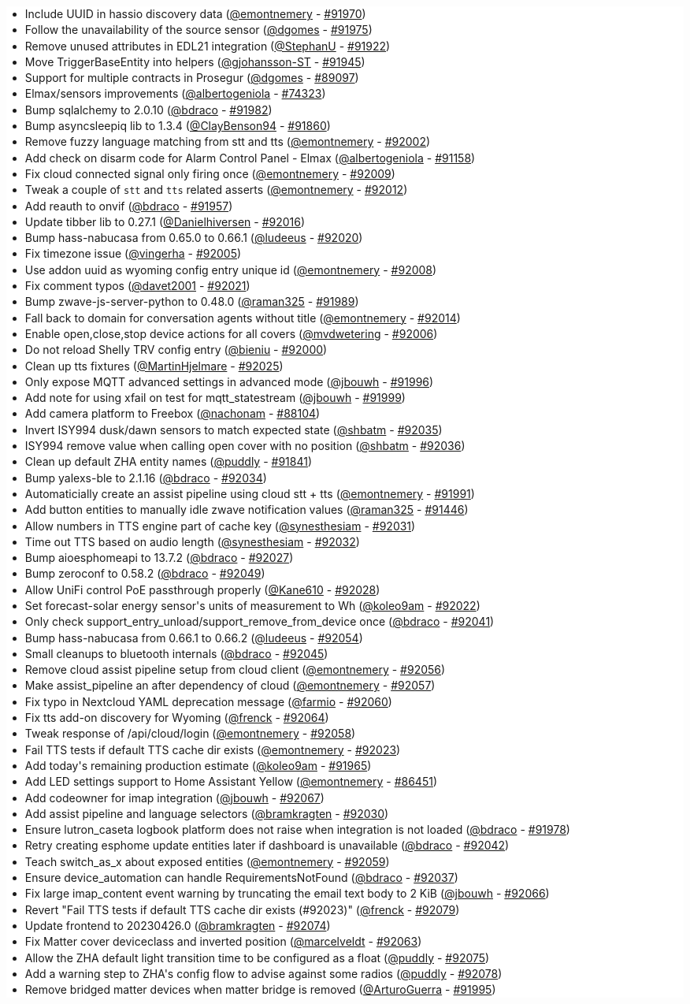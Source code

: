 - Include UUID in hassio discovery data ([@emontnemery] - [#91970])
- Follow the unavailability of the source sensor ([@dgomes] - [#91975])
- Remove unused attributes in EDL21 integration ([@StephanU] - [#91922])
- Move TriggerBaseEntity into helpers ([@gjohansson-ST] - [#91945])
- Support for multiple contracts in Prosegur ([@dgomes] - [#89097])
- Elmax/sensors improvements ([@albertogeniola] - [#74323])
- Bump sqlalchemy to 2.0.10 ([@bdraco] - [#91982])
- Bump asyncsleepiq lib to 1.3.4 ([@ClayBenson94] - [#91860])
- Remove fuzzy language matching from stt and tts ([@emontnemery] - [#92002])
- Add check on disarm code for Alarm Control Panel - Elmax ([@albertogeniola] - [#91158])
- Fix cloud connected signal only firing once ([@emontnemery] - [#92009])
- Tweak a couple of `stt` and `tts` related asserts ([@emontnemery] - [#92012])
- Add reauth to onvif ([@bdraco] - [#91957])
- Update tibber lib to 0.27.1 ([@Danielhiversen] - [#92016])
- Bump hass-nabucasa from 0.65.0 to 0.66.1 ([@ludeeus] - [#92020])
- Fix timezone issue ([@vingerha] - [#92005])
- Use addon uuid as wyoming config entry unique id ([@emontnemery] - [#92008])
- Fix comment typos ([@davet2001] - [#92021])
- Bump zwave-js-server-python to 0.48.0 ([@raman325] - [#91989])
- Fall back to domain for conversation agents without title ([@emontnemery] - [#92014])
- Enable open,close,stop device actions for all covers ([@mvdwetering] - [#92006])
- Do not reload Shelly TRV config entry ([@bieniu] - [#92000])
- Clean up tts fixtures ([@MartinHjelmare] - [#92025])
- Only expose MQTT advanced settings in advanced mode ([@jbouwh] - [#91996])
- Add note for using xfail on test for mqtt_statestream ([@jbouwh] - [#91999])
- Add camera platform to Freebox ([@nachonam] - [#88104])
- Invert ISY994 dusk/dawn sensors to match expected state ([@shbatm] - [#92035])
- ISY994 remove value when calling open cover with no position ([@shbatm] - [#92036])
- Clean up default ZHA entity names ([@puddly] - [#91841])
- Bump yalexs-ble to 2.1.16 ([@bdraco] - [#92034])
- Automaticially create an assist pipeline using cloud stt + tts ([@emontnemery] - [#91991])
- Add button entities to manually idle zwave notification values ([@raman325] - [#91446])
- Allow numbers in TTS engine part of cache key ([@synesthesiam] - [#92031])
- Time out TTS based on audio length ([@synesthesiam] - [#92032])
- Bump aioesphomeapi to 13.7.2 ([@bdraco] - [#92027])
- Bump zeroconf to 0.58.2 ([@bdraco] - [#92049])
- Allow UniFi control PoE passthrough properly ([@Kane610] - [#92028])
- Set forecast-solar energy sensor's units of measurement to Wh ([@koleo9am] - [#92022])
- Only check support_entry_unload/support_remove_from_device once ([@bdraco] - [#92041])
- Bump hass-nabucasa from 0.66.1 to 0.66.2 ([@ludeeus] - [#92054])
- Small cleanups to bluetooth internals ([@bdraco] - [#92045])
- Remove cloud assist pipeline setup from cloud client ([@emontnemery] - [#92056])
- Make assist_pipeline an after dependency of cloud ([@emontnemery] - [#92057])
- Fix typo in Nextcloud YAML deprecation message ([@farmio] - [#92060])
- Fix tts add-on discovery for Wyoming ([@frenck] - [#92064])
- Tweak response of /api/cloud/login ([@emontnemery] - [#92058])
- Fail TTS tests if default TTS cache dir exists ([@emontnemery] - [#92023])
- Add today's remaining production estimate ([@koleo9am] - [#91965])
- Add LED settings support to Home Assistant Yellow ([@emontnemery] - [#86451])
- Add codeowner for imap integration ([@jbouwh] - [#92067])
- Add assist pipeline and language selectors ([@bramkragten] - [#92030])
- Ensure lutron_caseta logbook platform does not raise when integration is not loaded ([@bdraco] - [#91978])
- Retry creating esphome update entities later if dashboard is unavailable ([@bdraco] - [#92042])
- Teach switch_as_x about exposed entities ([@emontnemery] - [#92059])
- Ensure device_automation can handle RequirementsNotFound ([@bdraco] - [#92037])
- Fix large imap_content event warning by truncating the email text body to 2 KiB ([@jbouwh] - [#92066])
- Revert "Fail TTS tests if default TTS cache dir exists (#92023)" ([@frenck] - [#92079])
- Update frontend to 20230426.0 ([@bramkragten] - [#92074])
- Fix Matter cover deviceclass and inverted position ([@marcelveldt] - [#92063])
- Allow the ZHA default light transition time to be configured as a float ([@puddly] - [#92075])
- Add a warning step to ZHA's config flow to advise against some radios ([@puddly] - [#92078])
- Remove bridged matter devices when matter bridge is removed ([@ArturoGuerra] - [#91995])

[#56446]: https://github.com/home-assistant/core/pull/56446
[#66494]: https://github.com/home-assistant/core/pull/66494
[#70233]: https://github.com/home-assistant/core/pull/70233
[#72558]: https://github.com/home-assistant/core/pull/72558
[#74323]: https://github.com/home-assistant/core/pull/74323
[#76164]: https://github.com/home-assistant/core/pull/76164
[#77449]: https://github.com/home-assistant/core/pull/77449
[#80288]: https://github.com/home-assistant/core/pull/80288
[#80424]: https://github.com/home-assistant/core/pull/80424
[#80986]: https://github.com/home-assistant/core/pull/80986
[#81033]: https://github.com/home-assistant/core/pull/81033
[#81486]: https://github.com/home-assistant/core/pull/81486
[#82560]: https://github.com/home-assistant/core/pull/82560
[#82601]: https://github.com/home-assistant/core/pull/82601
[#83983]: https://github.com/home-assistant/core/pull/83983
[#85186]: https://github.com/home-assistant/core/pull/85186
[#85205]: https://github.com/home-assistant/core/pull/85205
[#85605]: https://github.com/home-assistant/core/pull/85605
[#86254]: https://github.com/home-assistant/core/pull/86254
[#86451]: https://github.com/home-assistant/core/pull/86451
[#86822]: https://github.com/home-assistant/core/pull/86822
[#86894]: https://github.com/home-assistant/core/pull/86894
[#87209]: https://github.com/home-assistant/core/pull/87209
[#87437]: https://github.com/home-assistant/core/pull/87437
[#87866]: https://github.com/home-assistant/core/pull/87866
[#87872]: https://github.com/home-assistant/core/pull/87872
[#88104]: https://github.com/home-assistant/core/pull/88104
[#88759]: https://github.com/home-assistant/core/pull/88759
[#88984]: https://github.com/home-assistant/core/pull/88984
[#89097]: https://github.com/home-assistant/core/pull/89097
[#89315]: https://github.com/home-assistant/core/pull/89315
[#89456]: https://github.com/home-assistant/core/pull/89456
[#89877]: https://github.com/home-assistant/core/pull/89877
[#89935]: https://github.com/home-assistant/core/pull/89935
[#89937]: https://github.com/home-assistant/core/pull/89937
[#89976]: https://github.com/home-assistant/core/pull/89976
[#90067]: https://github.com/home-assistant/core/pull/90067
[#90141]: https://github.com/home-assistant/core/pull/90141
[#90234]: https://github.com/home-assistant/core/pull/90234
[#90246]: https://github.com/home-assistant/core/pull/90246
[#90262]: https://github.com/home-assistant/core/pull/90262
[#90429]: https://github.com/home-assistant/core/pull/90429
[#90443]: https://github.com/home-assistant/core/pull/90443
[#90444]: https://github.com/home-assistant/core/pull/90444
[#90466]: https://github.com/home-assistant/core/pull/90466
[#90469]: https://github.com/home-assistant/core/pull/90469
[#90477]: https://github.com/home-assistant/core/pull/90477
[#90478]: https://github.com/home-assistant/core/pull/90478
[#90480]: https://github.com/home-assistant/core/pull/90480
[#90491]: https://github.com/home-assistant/core/pull/90491
[#90496]: https://github.com/home-assistant/core/pull/90496
[#90503]: https://github.com/home-assistant/core/pull/90503
[#90504]: https://github.com/home-assistant/core/pull/90504
[#90518]: https://github.com/home-assistant/core/pull/90518
[#90519]: https://github.com/home-assistant/core/pull/90519
[#90529]: https://github.com/home-assistant/core/pull/90529
[#90530]: https://github.com/home-assistant/core/pull/90530
[#90536]: https://github.com/home-assistant/core/pull/90536
[#90539]: https://github.com/home-assistant/core/pull/90539
[#90540]: https://github.com/home-assistant/core/pull/90540
[#90541]: https://github.com/home-assistant/core/pull/90541
[#90543]: https://github.com/home-assistant/core/pull/90543
[#90548]: https://github.com/home-assistant/core/pull/90548
[#90549]: https://github.com/home-assistant/core/pull/90549
[#90552]: https://github.com/home-assistant/core/pull/90552
[#90556]: https://github.com/home-assistant/core/pull/90556
[#90566]: https://github.com/home-assistant/core/pull/90566
[#90568]: https://github.com/home-assistant/core/pull/90568
[#90569]: https://github.com/home-assistant/core/pull/90569
[#90570]: https://github.com/home-assistant/core/pull/90570
[#90571]: https://github.com/home-assistant/core/pull/90571
[#90572]: https://github.com/home-assistant/core/pull/90572
[#90575]: https://github.com/home-assistant/core/pull/90575
[#90581]: https://github.com/home-assistant/core/pull/90581
[#90585]: https://github.com/home-assistant/core/pull/90585
[#90586]: https://github.com/home-assistant/core/pull/90586
[#90592]: https://github.com/home-assistant/core/pull/90592
[#90593]: https://github.com/home-assistant/core/pull/90593
[#90609]: https://github.com/home-assistant/core/pull/90609
[#90610]: https://github.com/home-assistant/core/pull/90610
[#90612]: https://github.com/home-assistant/core/pull/90612
[#90613]: https://github.com/home-assistant/core/pull/90613
[#90615]: https://github.com/home-assistant/core/pull/90615
[#90617]: https://github.com/home-assistant/core/pull/90617
[#90633]: https://github.com/home-assistant/core/pull/90633
[#90637]: https://github.com/home-assistant/core/pull/90637
[#90657]: https://github.com/home-assistant/core/pull/90657
[#90658]: https://github.com/home-assistant/core/pull/90658
[#90668]: https://github.com/home-assistant/core/pull/90668
[#90671]: https://github.com/home-assistant/core/pull/90671
[#90683]: https://github.com/home-assistant/core/pull/90683
[#90690]: https://github.com/home-assistant/core/pull/90690
[#90691]: https://github.com/home-assistant/core/pull/90691
[#90728]: https://github.com/home-assistant/core/pull/90728
[#90740]: https://github.com/home-assistant/core/pull/90740
[#90748]: https://github.com/home-assistant/core/pull/90748
[#90751]: https://github.com/home-assistant/core/pull/90751
[#90755]: https://github.com/home-assistant/core/pull/90755
[#90756]: https://github.com/home-assistant/core/pull/90756
[#90757]: https://github.com/home-assistant/core/pull/90757
[#90760]: https://github.com/home-assistant/core/pull/90760
[#90761]: https://github.com/home-assistant/core/pull/90761
[#90765]: https://github.com/home-assistant/core/pull/90765
[#90770]: https://github.com/home-assistant/core/pull/90770
[#90775]: https://github.com/home-assistant/core/pull/90775
[#90776]: https://github.com/home-assistant/core/pull/90776
[#90777]: https://github.com/home-assistant/core/pull/90777
[#90779]: https://github.com/home-assistant/core/pull/90779
[#90781]: https://github.com/home-assistant/core/pull/90781
[#90782]: https://github.com/home-assistant/core/pull/90782
[#90784]: https://github.com/home-assistant/core/pull/90784
[#90787]: https://github.com/home-assistant/core/pull/90787
[#90790]: https://github.com/home-assistant/core/pull/90790
[#90791]: https://github.com/home-assistant/core/pull/90791
[#90801]: https://github.com/home-assistant/core/pull/90801
[#90802]: https://github.com/home-assistant/core/pull/90802
[#90803]: https://github.com/home-assistant/core/pull/90803
[#90806]: https://github.com/home-assistant/core/pull/90806
[#90808]: https://github.com/home-assistant/core/pull/90808
[#90810]: https://github.com/home-assistant/core/pull/90810
[#90812]: https://github.com/home-assistant/core/pull/90812
[#90821]: https://github.com/home-assistant/core/pull/90821
[#90822]: https://github.com/home-assistant/core/pull/90822
[#90824]: https://github.com/home-assistant/core/pull/90824
[#90827]: https://github.com/home-assistant/core/pull/90827
[#90829]: https://github.com/home-assistant/core/pull/90829
[#90830]: https://github.com/home-assistant/core/pull/90830
[#90831]: https://github.com/home-assistant/core/pull/90831
[#90834]: https://github.com/home-assistant/core/pull/90834
[#90844]: https://github.com/home-assistant/core/pull/90844
[#90845]: https://github.com/home-assistant/core/pull/90845
[#90850]: https://github.com/home-assistant/core/pull/90850
[#90854]: https://github.com/home-assistant/core/pull/90854
[#90856]: https://github.com/home-assistant/core/pull/90856
[#90857]: https://github.com/home-assistant/core/pull/90857
[#90863]: https://github.com/home-assistant/core/pull/90863
[#90865]: https://github.com/home-assistant/core/pull/90865
[#90869]: https://github.com/home-assistant/core/pull/90869
[#90871]: https://github.com/home-assistant/core/pull/90871
[#90877]: https://github.com/home-assistant/core/pull/90877
[#90886]: https://github.com/home-assistant/core/pull/90886
[#90890]: https://github.com/home-assistant/core/pull/90890
[#90893]: https://github.com/home-assistant/core/pull/90893
[#90894]: https://github.com/home-assistant/core/pull/90894
[#90898]: https://github.com/home-assistant/core/pull/90898
[#90899]: https://github.com/home-assistant/core/pull/90899
[#90906]: https://github.com/home-assistant/core/pull/90906
[#90913]: https://github.com/home-assistant/core/pull/90913
[#90922]: https://github.com/home-assistant/core/pull/90922
[#90932]: https://github.com/home-assistant/core/pull/90932
[#90934]: https://github.com/home-assistant/core/pull/90934
[#90937]: https://github.com/home-assistant/core/pull/90937
[#90938]: https://github.com/home-assistant/core/pull/90938
[#90944]: https://github.com/home-assistant/core/pull/90944
[#90945]: https://github.com/home-assistant/core/pull/90945
[#90947]: https://github.com/home-assistant/core/pull/90947
[#90948]: https://github.com/home-assistant/core/pull/90948
[#90950]: https://github.com/home-assistant/core/pull/90950
[#90992]: https://github.com/home-assistant/core/pull/90992
[#91001]: https://github.com/home-assistant/core/pull/91001
[#91007]: https://github.com/home-assistant/core/pull/91007
[#91008]: https://github.com/home-assistant/core/pull/91008
[#91067]: https://github.com/home-assistant/core/pull/91067
[#91068]: https://github.com/home-assistant/core/pull/91068
[#91071]: https://github.com/home-assistant/core/pull/91071
[#91073]: https://github.com/home-assistant/core/pull/91073
[#91074]: https://github.com/home-assistant/core/pull/91074
[#91078]: https://github.com/home-assistant/core/pull/91078
[#91081]: https://github.com/home-assistant/core/pull/91081
[#91088]: https://github.com/home-assistant/core/pull/91088
[#91106]: https://github.com/home-assistant/core/pull/91106
[#91107]: https://github.com/home-assistant/core/pull/91107
[#91108]: https://github.com/home-assistant/core/pull/91108
[#91128]: https://github.com/home-assistant/core/pull/91128
[#91132]: https://github.com/home-assistant/core/pull/91132
[#91140]: https://github.com/home-assistant/core/pull/91140
[#91142]: https://github.com/home-assistant/core/pull/91142
[#91143]: https://github.com/home-assistant/core/pull/91143
[#91144]: https://github.com/home-assistant/core/pull/91144
[#91145]: https://github.com/home-assistant/core/pull/91145
[#91147]: https://github.com/home-assistant/core/pull/91147
[#91149]: https://github.com/home-assistant/core/pull/91149
[#91150]: https://github.com/home-assistant/core/pull/91150
[#91151]: https://github.com/home-assistant/core/pull/91151
[#91157]: https://github.com/home-assistant/core/pull/91157
[#91158]: https://github.com/home-assistant/core/pull/91158
[#91164]: https://github.com/home-assistant/core/pull/91164
[#91166]: https://github.com/home-assistant/core/pull/91166
[#91172]: https://github.com/home-assistant/core/pull/91172
[#91182]: https://github.com/home-assistant/core/pull/91182
[#91188]: https://github.com/home-assistant/core/pull/91188
[#91190]: https://github.com/home-assistant/core/pull/91190
[#91193]: https://github.com/home-assistant/core/pull/91193
[#91198]: https://github.com/home-assistant/core/pull/91198
[#91200]: https://github.com/home-assistant/core/pull/91200
[#91202]: https://github.com/home-assistant/core/pull/91202
[#91203]: https://github.com/home-assistant/core/pull/91203
[#91208]: https://github.com/home-assistant/core/pull/91208
[#91210]: https://github.com/home-assistant/core/pull/91210
[#91215]: https://github.com/home-assistant/core/pull/91215
[#91217]: https://github.com/home-assistant/core/pull/91217
[#91218]: https://github.com/home-assistant/core/pull/91218
[#91222]: https://github.com/home-assistant/core/pull/91222
[#91223]: https://github.com/home-assistant/core/pull/91223
[#91224]: https://github.com/home-assistant/core/pull/91224
[#91228]: https://github.com/home-assistant/core/pull/91228
[#91230]: https://github.com/home-assistant/core/pull/91230
[#91233]: https://github.com/home-assistant/core/pull/91233
[#91240]: https://github.com/home-assistant/core/pull/91240
[#91244]: https://github.com/home-assistant/core/pull/91244
[#91245]: https://github.com/home-assistant/core/pull/91245
[#91246]: https://github.com/home-assistant/core/pull/91246
[#91250]: https://github.com/home-assistant/core/pull/91250
[#91252]: https://github.com/home-assistant/core/pull/91252
[#91253]: https://github.com/home-assistant/core/pull/91253
[#91258]: https://github.com/home-assistant/core/pull/91258
[#91259]: https://github.com/home-assistant/core/pull/91259
[#91260]: https://github.com/home-assistant/core/pull/91260
[#91261]: https://github.com/home-assistant/core/pull/91261
[#91263]: https://github.com/home-assistant/core/pull/91263
[#91264]: https://github.com/home-assistant/core/pull/91264
[#91267]: https://github.com/home-assistant/core/pull/91267
[#91271]: https://github.com/home-assistant/core/pull/91271
[#91277]: https://github.com/home-assistant/core/pull/91277
[#91282]: https://github.com/home-assistant/core/pull/91282
[#91290]: https://github.com/home-assistant/core/pull/91290
[#91296]: https://github.com/home-assistant/core/pull/91296
[#91299]: https://github.com/home-assistant/core/pull/91299
[#91305]: https://github.com/home-assistant/core/pull/91305
[#91308]: https://github.com/home-assistant/core/pull/91308
[#91309]: https://github.com/home-assistant/core/pull/91309
[#91310]: https://github.com/home-assistant/core/pull/91310
[#91312]: https://github.com/home-assistant/core/pull/91312
[#91320]: https://github.com/home-assistant/core/pull/91320
[#91321]: https://github.com/home-assistant/core/pull/91321
[#91328]: https://github.com/home-assistant/core/pull/91328
[#91329]: https://github.com/home-assistant/core/pull/91329
[#91330]: https://github.com/home-assistant/core/pull/91330
[#91331]: https://github.com/home-assistant/core/pull/91331
[#91333]: https://github.com/home-assistant/core/pull/91333
[#91334]: https://github.com/home-assistant/core/pull/91334
[#91337]: https://github.com/home-assistant/core/pull/91337
[#91342]: https://github.com/home-assistant/core/pull/91342
[#91345]: https://github.com/home-assistant/core/pull/91345
[#91347]: https://github.com/home-assistant/core/pull/91347
[#91352]: https://github.com/home-assistant/core/pull/91352
[#91354]: https://github.com/home-assistant/core/pull/91354
[#91358]: https://github.com/home-assistant/core/pull/91358
[#91362]: https://github.com/home-assistant/core/pull/91362
[#91363]: https://github.com/home-assistant/core/pull/91363
[#91367]: https://github.com/home-assistant/core/pull/91367
[#91371]: https://github.com/home-assistant/core/pull/91371
[#91372]: https://github.com/home-assistant/core/pull/91372
[#91373]: https://github.com/home-assistant/core/pull/91373
[#91376]: https://github.com/home-assistant/core/pull/91376
[#91378]: https://github.com/home-assistant/core/pull/91378
[#91379]: https://github.com/home-assistant/core/pull/91379
[#91381]: https://github.com/home-assistant/core/pull/91381
[#91382]: https://github.com/home-assistant/core/pull/91382
[#91383]: https://github.com/home-assistant/core/pull/91383
[#91384]: https://github.com/home-assistant/core/pull/91384
[#91387]: https://github.com/home-assistant/core/pull/91387
[#91389]: https://github.com/home-assistant/core/pull/91389
[#91390]: https://github.com/home-assistant/core/pull/91390
[#91396]: https://github.com/home-assistant/core/pull/91396
[#91405]: https://github.com/home-assistant/core/pull/91405
[#91406]: https://github.com/home-assistant/core/pull/91406
[#91407]: https://github.com/home-assistant/core/pull/91407
[#91410]: https://github.com/home-assistant/core/pull/91410
[#91412]: https://github.com/home-assistant/core/pull/91412
[#91418]: https://github.com/home-assistant/core/pull/91418
[#91420]: https://github.com/home-assistant/core/pull/91420
[#91430]: https://github.com/home-assistant/core/pull/91430
[#91431]: https://github.com/home-assistant/core/pull/91431
[#91432]: https://github.com/home-assistant/core/pull/91432
[#91433]: https://github.com/home-assistant/core/pull/91433
[#91438]: https://github.com/home-assistant/core/pull/91438
[#91439]: https://github.com/home-assistant/core/pull/91439
[#91442]: https://github.com/home-assistant/core/pull/91442
[#91443]: https://github.com/home-assistant/core/pull/91443
[#91444]: https://github.com/home-assistant/core/pull/91444
[#91446]: https://github.com/home-assistant/core/pull/91446
[#91450]: https://github.com/home-assistant/core/pull/91450
[#91451]: https://github.com/home-assistant/core/pull/91451
[#91452]: https://github.com/home-assistant/core/pull/91452
[#91454]: https://github.com/home-assistant/core/pull/91454
[#91456]: https://github.com/home-assistant/core/pull/91456
[#91458]: https://github.com/home-assistant/core/pull/91458
[#91463]: https://github.com/home-assistant/core/pull/91463
[#91464]: https://github.com/home-assistant/core/pull/91464
[#91474]: https://github.com/home-assistant/core/pull/91474
[#91476]: https://github.com/home-assistant/core/pull/91476
[#91485]: https://github.com/home-assistant/core/pull/91485
[#91486]: https://github.com/home-assistant/core/pull/91486
[#91490]: https://github.com/home-assistant/core/pull/91490
[#91492]: https://github.com/home-assistant/core/pull/91492
[#91497]: https://github.com/home-assistant/core/pull/91497
[#91498]: https://github.com/home-assistant/core/pull/91498
[#91500]: https://github.com/home-assistant/core/pull/91500
[#91507]: https://github.com/home-assistant/core/pull/91507
[#91509]: https://github.com/home-assistant/core/pull/91509
[#91510]: https://github.com/home-assistant/core/pull/91510
[#91512]: https://github.com/home-assistant/core/pull/91512
[#91516]: https://github.com/home-assistant/core/pull/91516
[#91519]: https://github.com/home-assistant/core/pull/91519
[#91520]: https://github.com/home-assistant/core/pull/91520
[#91521]: https://github.com/home-assistant/core/pull/91521
[#91523]: https://github.com/home-assistant/core/pull/91523
[#91524]: https://github.com/home-assistant/core/pull/91524
[#91525]: https://github.com/home-assistant/core/pull/91525
[#91526]: https://github.com/home-assistant/core/pull/91526
[#91528]: https://github.com/home-assistant/core/pull/91528
[#91529]: https://github.com/home-assistant/core/pull/91529
[#91531]: https://github.com/home-assistant/core/pull/91531
[#91533]: https://github.com/home-assistant/core/pull/91533
[#91535]: https://github.com/home-assistant/core/pull/91535
[#91536]: https://github.com/home-assistant/core/pull/91536
[#91537]: https://github.com/home-assistant/core/pull/91537
[#91538]: https://github.com/home-assistant/core/pull/91538
[#91539]: https://github.com/home-assistant/core/pull/91539
[#91541]: https://github.com/home-assistant/core/pull/91541
[#91542]: https://github.com/home-assistant/core/pull/91542
[#91546]: https://github.com/home-assistant/core/pull/91546
[#91555]: https://github.com/home-assistant/core/pull/91555
[#91556]: https://github.com/home-assistant/core/pull/91556
[#91565]: https://github.com/home-assistant/core/pull/91565
[#91567]: https://github.com/home-assistant/core/pull/91567
[#91569]: https://github.com/home-assistant/core/pull/91569
[#91570]: https://github.com/home-assistant/core/pull/91570
[#91573]: https://github.com/home-assistant/core/pull/91573
[#91575]: https://github.com/home-assistant/core/pull/91575
[#91576]: https://github.com/home-assistant/core/pull/91576
[#91577]: https://github.com/home-assistant/core/pull/91577
[#91579]: https://github.com/home-assistant/core/pull/91579
[#91588]: https://github.com/home-assistant/core/pull/91588
[#91590]: https://github.com/home-assistant/core/pull/91590
[#91591]: https://github.com/home-assistant/core/pull/91591
[#91595]: https://github.com/home-assistant/core/pull/91595
[#91599]: https://github.com/home-assistant/core/pull/91599
[#91606]: https://github.com/home-assistant/core/pull/91606
[#91611]: https://github.com/home-assistant/core/pull/91611
[#91612]: https://github.com/home-assistant/core/pull/91612
[#91616]: https://github.com/home-assistant/core/pull/91616
[#91619]: https://github.com/home-assistant/core/pull/91619
[#91621]: https://github.com/home-assistant/core/pull/91621
[#91630]: https://github.com/home-assistant/core/pull/91630
[#91633]: https://github.com/home-assistant/core/pull/91633
[#91642]: https://github.com/home-assistant/core/pull/91642
[#91643]: https://github.com/home-assistant/core/pull/91643
[#91645]: https://github.com/home-assistant/core/pull/91645
[#91648]: https://github.com/home-assistant/core/pull/91648
[#91649]: https://github.com/home-assistant/core/pull/91649
[#91651]: https://github.com/home-assistant/core/pull/91651
[#91652]: https://github.com/home-assistant/core/pull/91652
[#91655]: https://github.com/home-assistant/core/pull/91655
[#91658]: https://github.com/home-assistant/core/pull/91658
[#91669]: https://github.com/home-assistant/core/pull/91669
[#91673]: https://github.com/home-assistant/core/pull/91673
[#91674]: https://github.com/home-assistant/core/pull/91674
[#91680]: https://github.com/home-assistant/core/pull/91680
[#91681]: https://github.com/home-assistant/core/pull/91681
[#91683]: https://github.com/home-assistant/core/pull/91683
[#91685]: https://github.com/home-assistant/core/pull/91685
[#91688]: https://github.com/home-assistant/core/pull/91688
[#91691]: https://github.com/home-assistant/core/pull/91691
[#91692]: https://github.com/home-assistant/core/pull/91692
[#91693]: https://github.com/home-assistant/core/pull/91693
[#91694]: https://github.com/home-assistant/core/pull/91694
[#91695]: https://github.com/home-assistant/core/pull/91695
[#91697]: https://github.com/home-assistant/core/pull/91697
[#91698]: https://github.com/home-assistant/core/pull/91698
[#91699]: https://github.com/home-assistant/core/pull/91699
[#91700]: https://github.com/home-assistant/core/pull/91700
[#91702]: https://github.com/home-assistant/core/pull/91702
[#91710]: https://github.com/home-assistant/core/pull/91710
[#91712]: https://github.com/home-assistant/core/pull/91712
[#91717]: https://github.com/home-assistant/core/pull/91717
[#91718]: https://github.com/home-assistant/core/pull/91718
[#91720]: https://github.com/home-assistant/core/pull/91720
[#91725]: https://github.com/home-assistant/core/pull/91725
[#91727]: https://github.com/home-assistant/core/pull/91727
[#91728]: https://github.com/home-assistant/core/pull/91728
[#91730]: https://github.com/home-assistant/core/pull/91730
[#91731]: https://github.com/home-assistant/core/pull/91731
[#91732]: https://github.com/home-assistant/core/pull/91732
[#91736]: https://github.com/home-assistant/core/pull/91736
[#91737]: https://github.com/home-assistant/core/pull/91737
[#91739]: https://github.com/home-assistant/core/pull/91739
[#91741]: https://github.com/home-assistant/core/pull/91741
[#91745]: https://github.com/home-assistant/core/pull/91745
[#91747]: https://github.com/home-assistant/core/pull/91747
[#91748]: https://github.com/home-assistant/core/pull/91748
[#91749]: https://github.com/home-assistant/core/pull/91749
[#91752]: https://github.com/home-assistant/core/pull/91752
[#91753]: https://github.com/home-assistant/core/pull/91753
[#91757]: https://github.com/home-assistant/core/pull/91757
[#91761]: https://github.com/home-assistant/core/pull/91761
[#91762]: https://github.com/home-assistant/core/pull/91762
[#91766]: https://github.com/home-assistant/core/pull/91766
[#91767]: https://github.com/home-assistant/core/pull/91767
[#91769]: https://github.com/home-assistant/core/pull/91769
[#91770]: https://github.com/home-assistant/core/pull/91770
[#91771]: https://github.com/home-assistant/core/pull/91771
[#91772]: https://github.com/home-assistant/core/pull/91772
[#91778]: https://github.com/home-assistant/core/pull/91778
[#91779]: https://github.com/home-assistant/core/pull/91779
[#91783]: https://github.com/home-assistant/core/pull/91783
[#91784]: https://github.com/home-assistant/core/pull/91784
[#91786]: https://github.com/home-assistant/core/pull/91786
[#91790]: https://github.com/home-assistant/core/pull/91790
[#91791]: https://github.com/home-assistant/core/pull/91791
[#91792]: https://github.com/home-assistant/core/pull/91792
[#91796]: https://github.com/home-assistant/core/pull/91796
[#91798]: https://github.com/home-assistant/core/pull/91798
[#91800]: https://github.com/home-assistant/core/pull/91800
[#91802]: https://github.com/home-assistant/core/pull/91802
[#91803]: https://github.com/home-assistant/core/pull/91803
[#91804]: https://github.com/home-assistant/core/pull/91804
[#91806]: https://github.com/home-assistant/core/pull/91806
[#91807]: https://github.com/home-assistant/core/pull/91807
[#91808]: https://github.com/home-assistant/core/pull/91808
[#91811]: https://github.com/home-assistant/core/pull/91811
[#91812]: https://github.com/home-assistant/core/pull/91812
[#91814]: https://github.com/home-assistant/core/pull/91814
[#91818]: https://github.com/home-assistant/core/pull/91818
[#91831]: https://github.com/home-assistant/core/pull/91831
[#91836]: https://github.com/home-assistant/core/pull/91836
[#91839]: https://github.com/home-assistant/core/pull/91839
[#91840]: https://github.com/home-assistant/core/pull/91840
[#91841]: https://github.com/home-assistant/core/pull/91841
[#91844]: https://github.com/home-assistant/core/pull/91844
[#91848]: https://github.com/home-assistant/core/pull/91848
[#91850]: https://github.com/home-assistant/core/pull/91850
[#91852]: https://github.com/home-assistant/core/pull/91852
[#91853]: https://github.com/home-assistant/core/pull/91853
[#91855]: https://github.com/home-assistant/core/pull/91855
[#91856]: https://github.com/home-assistant/core/pull/91856
[#91857]: https://github.com/home-assistant/core/pull/91857
[#91859]: https://github.com/home-assistant/core/pull/91859
[#91860]: https://github.com/home-assistant/core/pull/91860
[#91861]: https://github.com/home-assistant/core/pull/91861
[#91862]: https://github.com/home-assistant/core/pull/91862
[#91866]: https://github.com/home-assistant/core/pull/91866
[#91867]: https://github.com/home-assistant/core/pull/91867
[#91868]: https://github.com/home-assistant/core/pull/91868
[#91869]: https://github.com/home-assistant/core/pull/91869
[#91870]: https://github.com/home-assistant/core/pull/91870
[#91871]: https://github.com/home-assistant/core/pull/91871
[#91872]: https://github.com/home-assistant/core/pull/91872
[#91873]: https://github.com/home-assistant/core/pull/91873
[#91875]: https://github.com/home-assistant/core/pull/91875
[#91876]: https://github.com/home-assistant/core/pull/91876
[#91878]: https://github.com/home-assistant/core/pull/91878
[#91879]: https://github.com/home-assistant/core/pull/91879
[#91881]: https://github.com/home-assistant/core/pull/91881
[#91882]: https://github.com/home-assistant/core/pull/91882
[#91883]: https://github.com/home-assistant/core/pull/91883
[#91884]: https://github.com/home-assistant/core/pull/91884
[#91885]: https://github.com/home-assistant/core/pull/91885
[#91886]: https://github.com/home-assistant/core/pull/91886
[#91887]: https://github.com/home-assistant/core/pull/91887
[#91888]: https://github.com/home-assistant/core/pull/91888
[#91894]: https://github.com/home-assistant/core/pull/91894
[#91896]: https://github.com/home-assistant/core/pull/91896
[#91898]: https://github.com/home-assistant/core/pull/91898
[#91901]: https://github.com/home-assistant/core/pull/91901
[#91907]: https://github.com/home-assistant/core/pull/91907
[#91909]: https://github.com/home-assistant/core/pull/91909
[#91910]: https://github.com/home-assistant/core/pull/91910
[#91913]: https://github.com/home-assistant/core/pull/91913
[#91914]: https://github.com/home-assistant/core/pull/91914
[#91916]: https://github.com/home-assistant/core/pull/91916
[#91917]: https://github.com/home-assistant/core/pull/91917
[#91918]: https://github.com/home-assistant/core/pull/91918
[#91922]: https://github.com/home-assistant/core/pull/91922
[#91926]: https://github.com/home-assistant/core/pull/91926
[#91928]: https://github.com/home-assistant/core/pull/91928
[#91929]: https://github.com/home-assistant/core/pull/91929
[#91930]: https://github.com/home-assistant/core/pull/91930
[#91931]: https://github.com/home-assistant/core/pull/91931
[#91932]: https://github.com/home-assistant/core/pull/91932
[#91936]: https://github.com/home-assistant/core/pull/91936
[#91940]: https://github.com/home-assistant/core/pull/91940
[#91943]: https://github.com/home-assistant/core/pull/91943
[#91945]: https://github.com/home-assistant/core/pull/91945
[#91947]: https://github.com/home-assistant/core/pull/91947
[#91950]: https://github.com/home-assistant/core/pull/91950
[#91951]: https://github.com/home-assistant/core/pull/91951
[#91956]: https://github.com/home-assistant/core/pull/91956
[#91957]: https://github.com/home-assistant/core/pull/91957
[#91959]: https://github.com/home-assistant/core/pull/91959
[#91961]: https://github.com/home-assistant/core/pull/91961
[#91962]: https://github.com/home-assistant/core/pull/91962
[#91963]: https://github.com/home-assistant/core/pull/91963
[#91965]: https://github.com/home-assistant/core/pull/91965
[#91966]: https://github.com/home-assistant/core/pull/91966
[#91969]: https://github.com/home-assistant/core/pull/91969
[#91970]: https://github.com/home-assistant/core/pull/91970
[#91975]: https://github.com/home-assistant/core/pull/91975
[#91977]: https://github.com/home-assistant/core/pull/91977
[#91978]: https://github.com/home-assistant/core/pull/91978
[#91982]: https://github.com/home-assistant/core/pull/91982
[#91985]: https://github.com/home-assistant/core/pull/91985
[#91989]: https://github.com/home-assistant/core/pull/91989
[#91991]: https://github.com/home-assistant/core/pull/91991
[#91995]: https://github.com/home-assistant/core/pull/91995
[#91996]: https://github.com/home-assistant/core/pull/91996
[#91999]: https://github.com/home-assistant/core/pull/91999
[#92000]: https://github.com/home-assistant/core/pull/92000
[#92002]: https://github.com/home-assistant/core/pull/92002
[#92005]: https://github.com/home-assistant/core/pull/92005
[#92006]: https://github.com/home-assistant/core/pull/92006
[#92008]: https://github.com/home-assistant/core/pull/92008
[#92009]: https://github.com/home-assistant/core/pull/92009
[#92012]: https://github.com/home-assistant/core/pull/92012
[#92014]: https://github.com/home-assistant/core/pull/92014
[#92016]: https://github.com/home-assistant/core/pull/92016
[#92020]: https://github.com/home-assistant/core/pull/92020
[#92021]: https://github.com/home-assistant/core/pull/92021
[#92022]: https://github.com/home-assistant/core/pull/92022
[#92023]: https://github.com/home-assistant/core/pull/92023
[#92025]: https://github.com/home-assistant/core/pull/92025
[#92027]: https://github.com/home-assistant/core/pull/92027
[#92028]: https://github.com/home-assistant/core/pull/92028
[#92030]: https://github.com/home-assistant/core/pull/92030
[#92031]: https://github.com/home-assistant/core/pull/92031
[#92032]: https://github.com/home-assistant/core/pull/92032
[#92034]: https://github.com/home-assistant/core/pull/92034
[#92035]: https://github.com/home-assistant/core/pull/92035
[#92036]: https://github.com/home-assistant/core/pull/92036
[#92037]: https://github.com/home-assistant/core/pull/92037
[#92041]: https://github.com/home-assistant/core/pull/92041
[#92042]: https://github.com/home-assistant/core/pull/92042
[#92045]: https://github.com/home-assistant/core/pull/92045
[#92049]: https://github.com/home-assistant/core/pull/92049
[#92052]: https://github.com/home-assistant/core/pull/92052
[#92054]: https://github.com/home-assistant/core/pull/92054
[#92056]: https://github.com/home-assistant/core/pull/92056
[#92057]: https://github.com/home-assistant/core/pull/92057
[#92058]: https://github.com/home-assistant/core/pull/92058
[#92059]: https://github.com/home-assistant/core/pull/92059
[#92060]: https://github.com/home-assistant/core/pull/92060
[#92063]: https://github.com/home-assistant/core/pull/92063
[#92064]: https://github.com/home-assistant/core/pull/92064
[#92066]: https://github.com/home-assistant/core/pull/92066
[#92067]: https://github.com/home-assistant/core/pull/92067
[#92070]: https://github.com/home-assistant/core/pull/92070
[#92074]: https://github.com/home-assistant/core/pull/92074
[#92075]: https://github.com/home-assistant/core/pull/92075
[#92076]: https://github.com/home-assistant/core/pull/92076
[#92078]: https://github.com/home-assistant/core/pull/92078
[#92079]: https://github.com/home-assistant/core/pull/92079
[#92083]: https://github.com/home-assistant/core/pull/92083
[#92085]: https://github.com/home-assistant/core/pull/92085
[#92086]: https://github.com/home-assistant/core/pull/92086
[#92088]: https://github.com/home-assistant/core/pull/92088
[#92090]: https://github.com/home-assistant/core/pull/92090
[#92098]: https://github.com/home-assistant/core/pull/92098
[#92100]: https://github.com/home-assistant/core/pull/92100
[#92103]: https://github.com/home-assistant/core/pull/92103
[#92105]: https://github.com/home-assistant/core/pull/92105
[#92107]: https://github.com/home-assistant/core/pull/92107
[#92111]: https://github.com/home-assistant/core/pull/92111
[#92121]: https://github.com/home-assistant/core/pull/92121
[#92123]: https://github.com/home-assistant/core/pull/92123
[#92126]: https://github.com/home-assistant/core/pull/92126
[#92129]: https://github.com/home-assistant/core/pull/92129
[#92131]: https://github.com/home-assistant/core/pull/92131
[#92137]: https://github.com/home-assistant/core/pull/92137
[#92140]: https://github.com/home-assistant/core/pull/92140
[#92144]: https://github.com/home-assistant/core/pull/92144
[#92145]: https://github.com/home-assistant/core/pull/92145
[#92150]: https://github.com/home-assistant/core/pull/92150
[#92151]: https://github.com/home-assistant/core/pull/92151
[#92154]: https://github.com/home-assistant/core/pull/92154
[#92158]: https://github.com/home-assistant/core/pull/92158
[#92161]: https://github.com/home-assistant/core/pull/92161
[#92173]: https://github.com/home-assistant/core/pull/92173
[#92186]: https://github.com/home-assistant/core/pull/92186
[#92188]: https://github.com/home-assistant/core/pull/92188
[#92190]: https://github.com/home-assistant/core/pull/92190
[#92200]: https://github.com/home-assistant/core/pull/92200
[#92202]: https://github.com/home-assistant/core/pull/92202
[#92209]: https://github.com/home-assistant/core/pull/92209
[#92210]: https://github.com/home-assistant/core/pull/92210
[#92216]: https://github.com/home-assistant/core/pull/92216
[#92222]: https://github.com/home-assistant/core/pull/92222
[#92238]: https://github.com/home-assistant/core/pull/92238
[#92241]: https://github.com/home-assistant/core/pull/92241
[#92249]: https://github.com/home-assistant/core/pull/92249
[#92251]: https://github.com/home-assistant/core/pull/92251
[#92254]: https://github.com/home-assistant/core/pull/92254
[#92259]: https://github.com/home-assistant/core/pull/92259
[#92260]: https://github.com/home-assistant/core/pull/92260
[#92262]: https://github.com/home-assistant/core/pull/92262
[#92266]: https://github.com/home-assistant/core/pull/92266
[#92267]: https://github.com/home-assistant/core/pull/92267
[#92270]: https://github.com/home-assistant/core/pull/92270
[#92272]: https://github.com/home-assistant/core/pull/92272
[#92276]: https://github.com/home-assistant/core/pull/92276
[#92286]: https://github.com/home-assistant/core/pull/92286
[#92288]: https://github.com/home-assistant/core/pull/92288
[#92292]: https://github.com/home-assistant/core/pull/92292
[#92293]: https://github.com/home-assistant/core/pull/92293
[#92294]: https://github.com/home-assistant/core/pull/92294
[#92295]: https://github.com/home-assistant/core/pull/92295
[#92296]: https://github.com/home-assistant/core/pull/92296
[#92312]: https://github.com/home-assistant/core/pull/92312
[#92313]: https://github.com/home-assistant/core/pull/92313
[#92315]: https://github.com/home-assistant/core/pull/92315
[#92324]: https://github.com/home-assistant/core/pull/92324
[#92326]: https://github.com/home-assistant/core/pull/92326
[#92330]: https://github.com/home-assistant/core/pull/92330
[#92333]: https://github.com/home-assistant/core/pull/92333
[#92334]: https://github.com/home-assistant/core/pull/92334
[#92339]: https://github.com/home-assistant/core/pull/92339
[#92344]: https://github.com/home-assistant/core/pull/92344
[#92353]: https://github.com/home-assistant/core/pull/92353
[#92354]: https://github.com/home-assistant/core/pull/92354
[#92363]: https://github.com/home-assistant/core/pull/92363
[#92372]: https://github.com/home-assistant/core/pull/92372
[#92373]: https://github.com/home-assistant/core/pull/92373
[#92378]: https://github.com/home-assistant/core/pull/92378
[#92382]: https://github.com/home-assistant/core/pull/92382
[#92387]: https://github.com/home-assistant/core/pull/92387
[#92389]: https://github.com/home-assistant/core/pull/92389
[#92396]: https://github.com/home-assistant/core/pull/92396
[#92398]: https://github.com/home-assistant/core/pull/92398
[#92400]: https://github.com/home-assistant/core/pull/92400
[#92402]: https://github.com/home-assistant/core/pull/92402
[#92403]: https://github.com/home-assistant/core/pull/92403
[#92405]: https://github.com/home-assistant/core/pull/92405
[#92406]: https://github.com/home-assistant/core/pull/92406
[#92408]: https://github.com/home-assistant/core/pull/92408
[#92409]: https://github.com/home-assistant/core/pull/92409
[#92410]: https://github.com/home-assistant/core/pull/92410
[#92412]: https://github.com/home-assistant/core/pull/92412
[#92413]: https://github.com/home-assistant/core/pull/92413
[#92415]: https://github.com/home-assistant/core/pull/92415
[#92416]: https://github.com/home-assistant/core/pull/92416
[#92421]: https://github.com/home-assistant/core/pull/92421
[@5n8ke]: https://github.com/5n8ke
[@AngellusMortis]: https://github.com/AngellusMortis
[@ArturoGuerra]: https://github.com/ArturoGuerra
[@Bre77]: https://github.com/Bre77
[@ClayBenson94]: https://github.com/ClayBenson94
[@CodingSquirrel]: https://github.com/CodingSquirrel
[@Danielhiversen]: https://github.com/Danielhiversen
[@DeerMaximum]: https://github.com/DeerMaximum
[@Djelibeybi]: https://github.com/Djelibeybi
[@Drafteed]: https://github.com/Drafteed
[@DutchDeffy]: https://github.com/DutchDeffy
[@Ernst79]: https://github.com/Ernst79
[@GuyKh]: https://github.com/GuyKh
[@HarlemSquirrel]: https://github.com/HarlemSquirrel
[@Kane610]: https://github.com/Kane610
[@Lash-L]: https://github.com/Lash-L
[@MarkGodwin]: https://github.com/MarkGodwin
[@MartinHjelmare]: https://github.com/MartinHjelmare
[@Mic92]: https://github.com/Mic92
[@PatrickGlesner]: https://github.com/PatrickGlesner
[@StephanU]: https://github.com/StephanU
[@akx]: https://github.com/akx
[@albertogeniola]: https://github.com/albertogeniola
[@alh84001]: https://github.com/alh84001
[@allenporter]: https://github.com/allenporter
[@andarotajo]: https://github.com/andarotajo
[@avee87]: https://github.com/avee87
[@bachya]: https://github.com/bachya
[@balloob]: https://github.com/balloob
[@bdraco]: https://github.com/bdraco
[@bieniu]: https://github.com/bieniu
[@boswelja]: https://github.com/boswelja
[@bouwew]: https://github.com/bouwew
[@bramkragten]: https://github.com/bramkragten
[@briglx]: https://github.com/briglx
[@cdce8p]: https://github.com/cdce8p
[@chrisx8]: https://github.com/chrisx8
[@chuckdeal97]: https://github.com/chuckdeal97
[@cirrusblau]: https://github.com/cirrusblau
[@davet2001]: https://github.com/davet2001
[@depoll]: https://github.com/depoll
[@dgomes]: https://github.com/dgomes
[@dmulcahey]: https://github.com/dmulcahey
[@dougiteixeira]: https://github.com/dougiteixeira
[@eavanvalkenburg]: https://github.com/eavanvalkenburg
[@eifinger]: https://github.com/eifinger
[@ejpenney]: https://github.com/ejpenney
[@emontnemery]: https://github.com/emontnemery
[@engrbm87]: https://github.com/engrbm87
[@epenet]: https://github.com/epenet
[@esev]: https://github.com/esev
[@farmio]: https://github.com/farmio
[@flip-dots]: https://github.com/flip-dots
[@frenck]: https://github.com/frenck
[@gjohansson-ST]: https://github.com/gjohansson-ST
[@hahn-th]: https://github.com/hahn-th
[@hidaris]: https://github.com/hidaris
[@iMicknl]: https://github.com/iMicknl
[@jbouwh]: https://github.com/jbouwh
[@jeeftor]: https://github.com/jeeftor
[@jellenijhof12]: https://github.com/jellenijhof12
[@jesserockz]: https://github.com/jesserockz
[@jfroy]: https://github.com/jfroy
[@jjlawren]: https://github.com/jjlawren
[@joostlek]: https://github.com/joostlek
[@jpettitt]: https://github.com/jpettitt
[@kbickar]: https://github.com/kbickar
[@kernelpanic85]: https://github.com/kernelpanic85
[@koleo9am]: https://github.com/koleo9am
[@krazos]: https://github.com/krazos
[@lawfulchaos]: https://github.com/lawfulchaos
[@lodesmets]: https://github.com/lodesmets
[@luar123]: https://github.com/luar123
[@ludeeus]: https://github.com/ludeeus
[@m4k2k]: https://github.com/m4k2k
[@marcelveldt]: https://github.com/marcelveldt
[@mdegat01]: https://github.com/mdegat01
[@mib1185]: https://github.com/mib1185
[@michaeldavie]: https://github.com/michaeldavie
[@mikeknoop]: https://github.com/mikeknoop
[@mkmer]: https://github.com/mkmer
[@mletenay]: https://github.com/mletenay
[@mrwogu]: https://github.com/mrwogu
[@mvdwetering]: https://github.com/mvdwetering
[@mzdrale]: https://github.com/mzdrale
[@nachonam]: https://github.com/nachonam
[@nalin29]: https://github.com/nalin29
[@nkgilley]: https://github.com/nkgilley
[@oischinger]: https://github.com/oischinger
[@oliv3r]: https://github.com/oliv3r
[@pestevez]: https://github.com/pestevez
[@piitaya]: https://github.com/piitaya
[@puddly]: https://github.com/puddly
[@pyos]: https://github.com/pyos
[@rajeevan]: https://github.com/rajeevan
[@raman325]: https://github.com/raman325
[@rappenze]: https://github.com/rappenze
[@regevbr]: https://github.com/regevbr
[@repaxan]: https://github.com/repaxan
[@rikroe]: https://github.com/rikroe
[@rlippmann]: https://github.com/rlippmann
[@rubenbe]: https://github.com/rubenbe
[@rutkai]: https://github.com/rutkai
[@sairon]: https://github.com/sairon
[@shbatm]: https://github.com/shbatm
[@shmuelzon]: https://github.com/shmuelzon
[@sstriker]: https://github.com/sstriker
[@stackia]: https://github.com/stackia
[@starkillerOG]: https://github.com/starkillerOG
[@swiergot]: https://github.com/swiergot
[@synesthesiam]: https://github.com/synesthesiam
[@teharris1]: https://github.com/teharris1
[@tkdrob]: https://github.com/tkdrob
[@tristangrichard]: https://github.com/tristangrichard
[@tronikos]: https://github.com/tronikos
[@tymm]: https://github.com/tymm
[@vingerha]: https://github.com/vingerha
[@vpathuis]: https://github.com/vpathuis
[@wlcrs]: https://github.com/wlcrs
[accuweather docs]: /integrations/accuweather/
[advantage_air docs]: /integrations/advantage_air/
[airvisual docs]: /integrations/airvisual/
[alert docs]: /integrations/alert/
[alexa docs]: /integrations/alexa/
[ambient_station docs]: /integrations/ambient_station/
[analytics docs]: /integrations/analytics/
[androidtv docs]: /integrations/androidtv/
[androidtv_remote docs]: /integrations/androidtv_remote/
[anova_sous_vide docs]: /integrations/anova_sous_vide/
[apple_tv docs]: /integrations/apple_tv/
[arcam_fmj docs]: /integrations/arcam_fmj/
[assist_pipeline docs]: /integrations/assist_pipeline/
[august docs]: /integrations/august/
[axis docs]: /integrations/axis/
[azure_event_hub docs]: /integrations/azure_event_hub/
[backup docs]: /integrations/backup/
[baf docs]: /integrations/baf/
[bluetooth docs]: /integrations/bluetooth/
[bmw_connected_drive docs]: /integrations/bmw_connected_drive/
[bond docs]: /integrations/bond/
[braviatv docs]: /integrations/braviatv/
[broadlink docs]: /integrations/broadlink/
[brottsplatskartan docs]: /integrations/brottsplatskartan/
[bthome docs]: /integrations/bthome/
[buienradar docs]: /integrations/buienradar/
[calendar docs]: /integrations/calendar/
[camera docs]: /integrations/camera/
[cloud docs]: /integrations/cloud/
[co2signal docs]: /integrations/co2signal/
[control4 docs]: /integrations/control4/
[conversation docs]: /integrations/conversation/
[coronavirus docs]: /integrations/coronavirus/
[cover docs]: /integrations/cover/
[debugpy docs]: /integrations/debugpy/
[deconz docs]: /integrations/deconz/
[default_config docs]: /integrations/default_config/
[demo docs]: /integrations/demo/
[derivative docs]: /integrations/derivative/
[device_automation docs]: /integrations/device_automation/
[device_tracker docs]: /integrations/device_tracker/
[dhcp docs]: /integrations/dhcp/
[discovery docs]: /integrations/discovery/
[dwd_weather_warnings docs]: /integrations/dwd_weather_warnings/
[easyenergy docs]: /integrations/easyenergy/